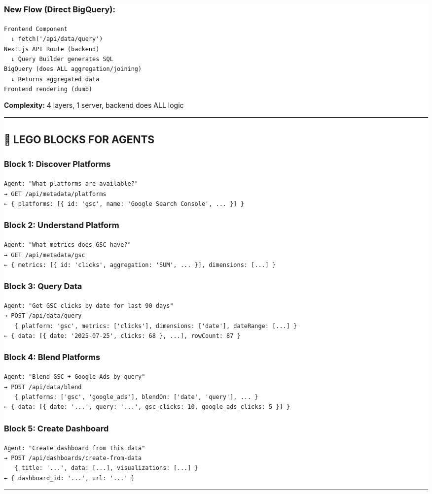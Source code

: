 ### New Flow (Direct BigQuery):
```
Frontend Component
  ↓ fetch('/api/data/query')
Next.js API Route (backend)
  ↓ Query Builder generates SQL
BigQuery (does ALL aggregation/joining)
  ↓ Returns aggregated data
Frontend rendering (dumb)
```
**Complexity:** 4 layers, 1 server, backend does ALL logic

---

## 🧱 LEGO BLOCKS FOR AGENTS

### Block 1: Discover Platforms
```
Agent: "What platforms are available?"
→ GET /api/metadata/platforms
← { platforms: [{ id: 'gsc', name: 'Google Search Console', ... }] }
```

### Block 2: Understand Platform
```
Agent: "What metrics does GSC have?"
→ GET /api/metadata/gsc
← { metrics: [{ id: 'clicks', aggregation: 'SUM', ... }], dimensions: [...] }
```

### Block 3: Query Data
```
Agent: "Get GSC clicks by date for last 90 days"
→ POST /api/data/query
   { platform: 'gsc', metrics: ['clicks'], dimensions: ['date'], dateRange: [...] }
← { data: [{ date: '2025-07-25', clicks: 68 }, ...], rowCount: 87 }
```

### Block 4: Blend Platforms
```
Agent: "Blend GSC + Google Ads by query"
→ POST /api/data/blend
   { platforms: ['gsc', 'google_ads'], blendOn: ['date', 'query'], ... }
← { data: [{ date: '...', query: '...', gsc_clicks: 10, google_ads_clicks: 5 }] }
```

### Block 5: Create Dashboard
```
Agent: "Create dashboard from this data"
→ POST /api/dashboards/create-from-data
   { title: '...', data: [...], visualizations: [...] }
← { dashboard_id: '...', url: '...' }
```

---